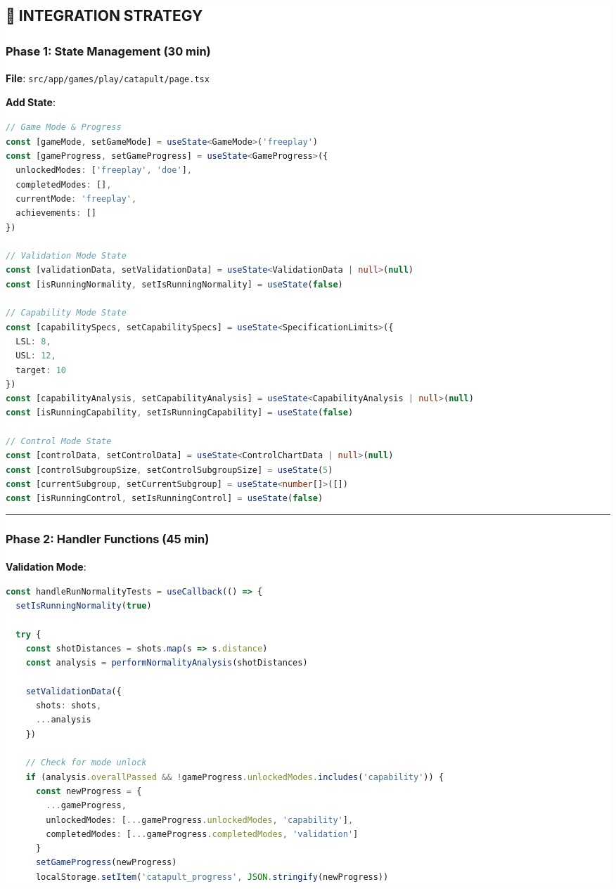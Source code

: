 
## 🎯 INTEGRATION STRATEGY

### Phase 1: State Management (30 min)
**File**: `src/app/games/play/catapult/page.tsx`

**Add State**:
```typescript
// Game Mode & Progress
const [gameMode, setGameMode] = useState<GameMode>('freeplay')
const [gameProgress, setGameProgress] = useState<GameProgress>({
  unlockedModes: ['freeplay', 'doe'],
  completedModes: [],
  currentMode: 'freeplay',
  achievements: []
})

// Validation Mode State
const [validationData, setValidationData] = useState<ValidationData | null>(null)
const [isRunningNormality, setIsRunningNormality] = useState(false)

// Capability Mode State
const [capabilitySpecs, setCapabilitySpecs] = useState<SpecificationLimits>({
  LSL: 8,
  USL: 12,
  target: 10
})
const [capabilityAnalysis, setCapabilityAnalysis] = useState<CapabilityAnalysis | null>(null)
const [isRunningCapability, setIsRunningCapability] = useState(false)

// Control Mode State
const [controlData, setControlData] = useState<ControlChartData | null>(null)
const [controlSubgroupSize, setControlSubgroupSize] = useState(5)
const [currentSubgroup, setCurrentSubgroup] = useState<number[]>([])
const [isRunningControl, setIsRunningControl] = useState(false)
```

---

### Phase 2: Handler Functions (45 min)

**Validation Mode**:
```typescript
const handleRunNormalityTests = useCallback(() => {
  setIsRunningNormality(true)
  
  try {
    const shotDistances = shots.map(s => s.distance)
    const analysis = performNormalityAnalysis(shotDistances)
    
    setValidationData({
      shots: shots,
      ...analysis
    })
    
    // Check for mode unlock
    if (analysis.overallPassed && !gameProgress.unlockedModes.includes('capability')) {
      const newProgress = {
        ...gameProgress,
        unlockedModes: [...gameProgress.unlockedModes, 'capability'],
        completedModes: [...gameProgress.completedModes, 'validation']
      }
      setGameProgress(newProgress)
      localStorage.setItem('catapult_progress', JSON.stringify(newProgress))
```